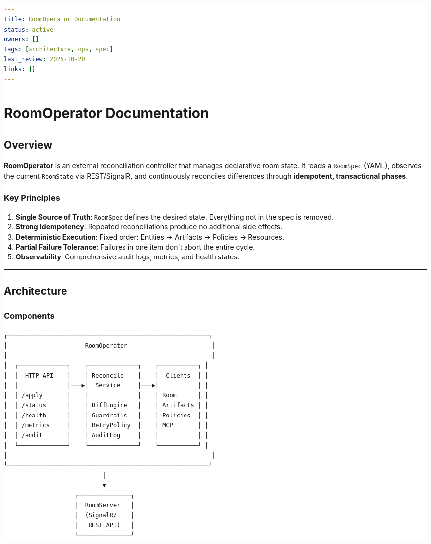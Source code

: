 ```yaml
---
title: RoomOperator Documentation
status: active
owners: []
tags: [architecture, ops, spec]
last_review: 2025-10-20
links: []
---
```


# RoomOperator Documentation

## Overview

**RoomOperator** is an external reconciliation controller that manages declarative room state. It reads a `RoomSpec` (YAML), observes the current `RoomState` via REST/SignalR, and continuously reconciles differences through **idempotent, transactional phases**.

### Key Principles

1. **Single Source of Truth**: `RoomSpec` defines the desired state. Everything not in the spec is removed.
2. **Strong Idempotency**: Repeated reconciliations produce no additional side effects.
3. **Deterministic Execution**: Fixed order: Entities → Artifacts → Policies → Resources.
4. **Partial Failure Tolerance**: Failures in one item don't abort the entire cycle.
5. **Observability**: Comprehensive audit logs, metrics, and health states.

---

## Architecture

### Components

```
┌─────────────────────────────────────────────────────────┐
│                      RoomOperator                        │
│                                                          │
│  ┌──────────────┐    ┌──────────────┐    ┌───────────┐ │
│  │  HTTP API    │    │ Reconcile    │    │  Clients  │ │
│  │              │───▶│  Service     │───▶│           │ │
│  │ /apply       │    │              │    │ Room      │ │
│  │ /status      │    │ DiffEngine   │    │ Artifacts │ │
│  │ /health      │    │ Guardrails   │    │ Policies  │ │
│  │ /metrics     │    │ RetryPolicy  │    │ MCP       │ │
│  │ /audit       │    │ AuditLog     │    │           │ │
│  └──────────────┘    └──────────────┘    └───────────┘ │
│                                                          │
└─────────────────────────────────────────────────────────┘
                            │
                            ▼
                    ┌───────────────┐
                    │  RoomServer   │
                    │  (SignalR/    │
                    │   REST API)   │
                    └───────────────┘
```
